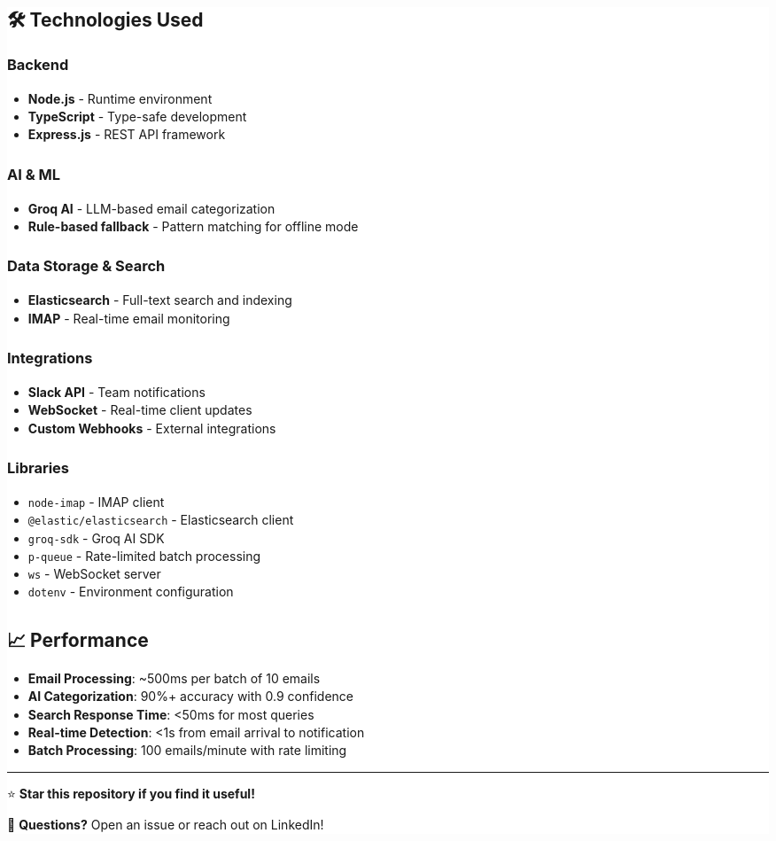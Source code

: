 ## 🛠️ Technologies Used

### Backend
- **Node.js** - Runtime environment
- **TypeScript** - Type-safe development
- **Express.js** - REST API framework

### AI & ML
- **Groq AI** - LLM-based email categorization
- **Rule-based fallback** - Pattern matching for offline mode

### Data Storage & Search
- **Elasticsearch** - Full-text search and indexing
- **IMAP** - Real-time email monitoring

### Integrations
- **Slack API** - Team notifications
- **WebSocket** - Real-time client updates
- **Custom Webhooks** - External integrations

### Libraries
- `node-imap` - IMAP client
- `@elastic/elasticsearch` - Elasticsearch client
- `groq-sdk` - Groq AI SDK
- `p-queue` - Rate-limited batch processing
- `ws` - WebSocket server
- `dotenv` - Environment configuration

## 📈 Performance

- **Email Processing**: ~500ms per batch of 10 emails
- **AI Categorization**: 90%+ accuracy with 0.9 confidence
- **Search Response Time**: <50ms for most queries
- **Real-time Detection**: <1s from email arrival to notification
- **Batch Processing**: 100 emails/minute with rate limiting


---

⭐ **Star this repository if you find it useful!**

📧 **Questions?** Open an issue or reach out on LinkedIn!
